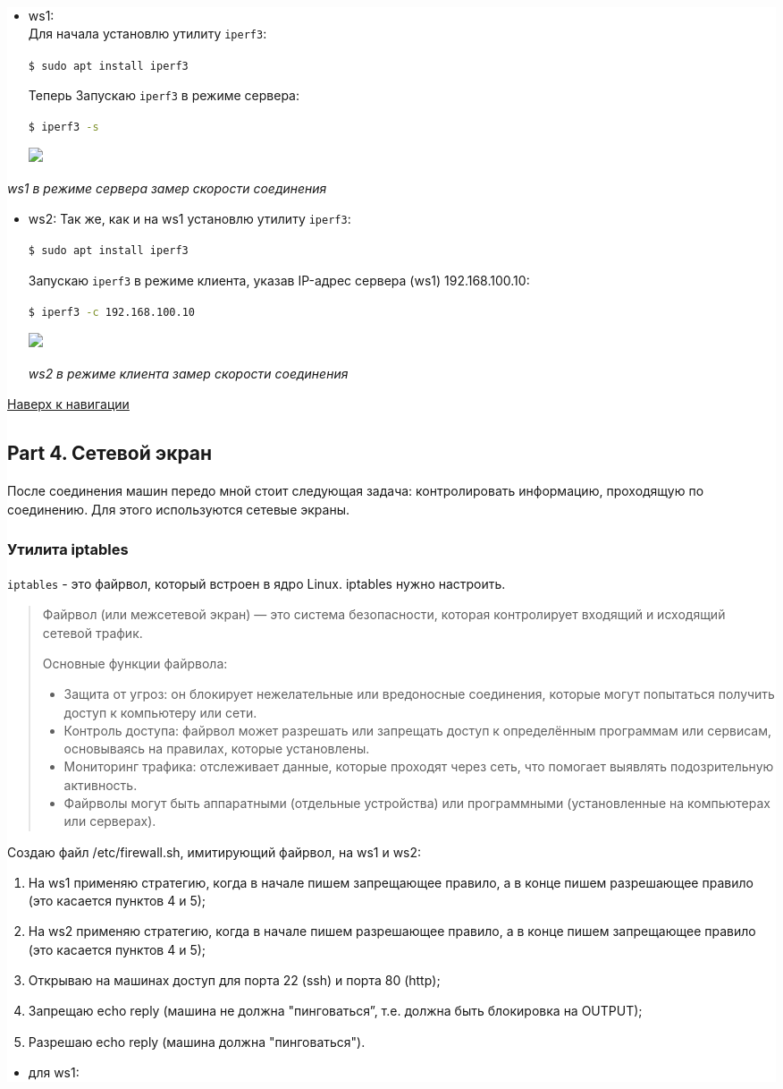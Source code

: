 + ws1:<br>
  Для начала установлю утилиту ```iperf3```:
  ```bash
  $ sudo apt install iperf3 
  ```
  Теперь Запускаю ```iperf3``` в режиме сервера:
    ```bash
  $ iperf3 -s
  ```
  ![](img/part-3-iperf3-ws1.png)

*ws1 в режиме сервера замер скорости соединения*

+ ws2:
  Так же, как и на ws1 установлю утилиту ```iperf3```:
    ```bash
    $ sudo apt install iperf3 
    ```
  Запускаю ```iperf3``` в режиме клиента, указав IP-адрес сервера (ws1) 192.168.100.10:
    ```bash
    $ iperf3 -c 192.168.100.10 
    ```
  ![](img/part-3-iperf3-ws2.png)

  *ws2 в режиме клиента замер скорости соединения*

[Наверх к навигации](#навигация)


## Part 4. Сетевой экран
После соединения машин передо мной стоит следующая задача: контролировать информацию, проходящую по соединению. Для этого используются сетевые экраны.

### Утилита iptables

```iptables``` - это файрвол, который встроен в ядро Linux. iptables нужно настроить. 

> Файрвол (или межсетевой экран) — это система безопасности, которая контролирует входящий и исходящий сетевой трафик.
>
> Основные функции файрвола:
>+ Защита от угроз: он блокирует нежелательные или вредоносные соединения, которые могут попытаться получить доступ к компьютеру или сети.
>+ Контроль доступа: файрвол может разрешать или запрещать доступ к определённым программам или сервисам, основываясь на правилах, которые установлены.
>+ Мониторинг трафика: отслеживает данные, которые проходят через сеть, что помогает выявлять подозрительную активность.
>+ Файрволы могут быть аппаратными (отдельные устройства) или программными (установленные на компьютерах или серверах). 

Создаю файл /etc/firewall.sh, имитирующий файрвол, на ws1 и ws2:
1. На ws1 применяю стратегию, когда в начале пишем запрещающее правило, а в конце пишем разрешающее правило (это касается пунктов 4 и 5);

2. На ws2 применяю стратегию, когда в начале пишем разрешающее правило, а в конце пишем запрещающее правило (это касается пунктов 4 и 5);

3. Открываю на машинах доступ для порта 22 (ssh) и порта 80 (http);

4. Запрещаю echo reply (машина не должна "пинговаться”, т.е. должна быть блокировка на OUTPUT);

5. Разрешаю echo reply (машина должна "пинговаться").

+ для ws1:
  ```